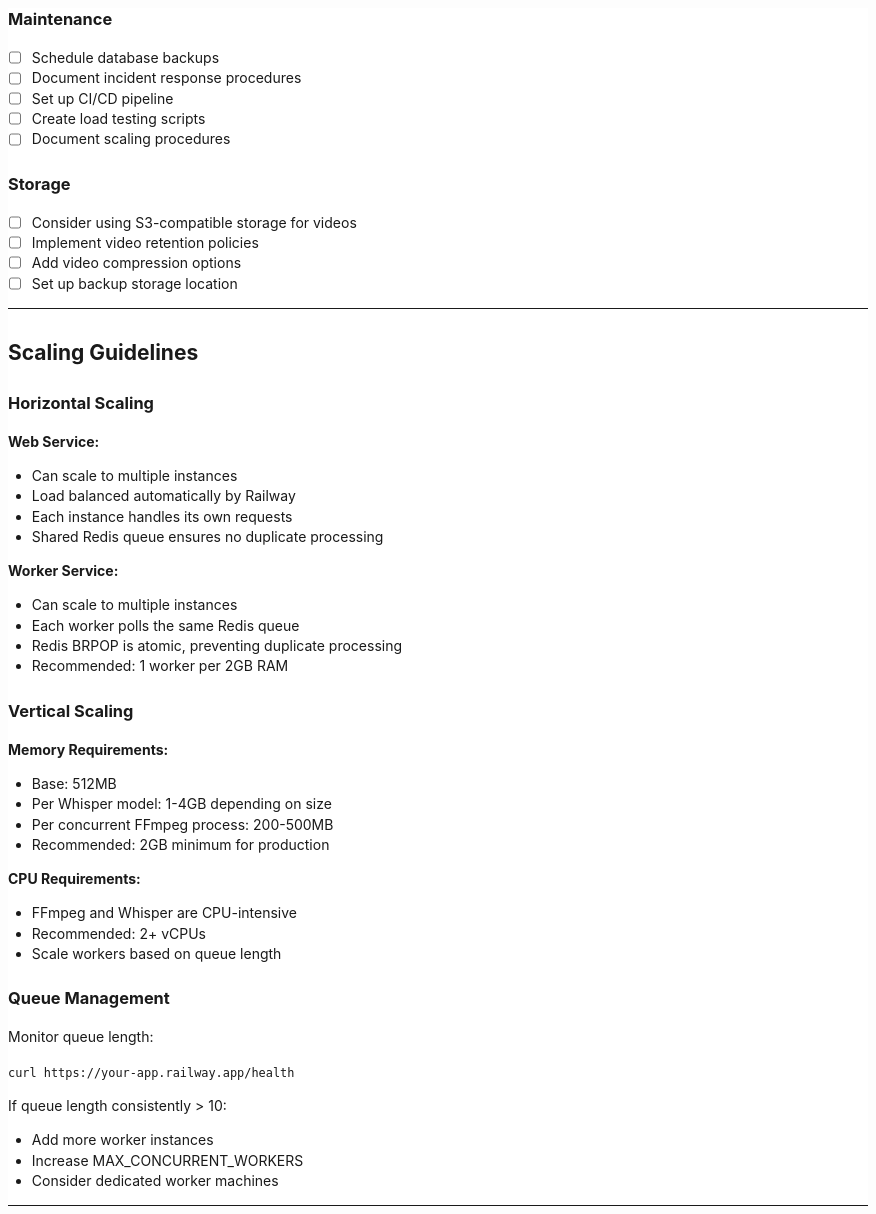 ### Maintenance
- [ ] Schedule database backups
- [ ] Document incident response procedures
- [ ] Set up CI/CD pipeline
- [ ] Create load testing scripts
- [ ] Document scaling procedures

### Storage
- [ ] Consider using S3-compatible storage for videos
- [ ] Implement video retention policies
- [ ] Add video compression options
- [ ] Set up backup storage location

---

## Scaling Guidelines

### Horizontal Scaling

**Web Service:**
- Can scale to multiple instances
- Load balanced automatically by Railway
- Each instance handles its own requests
- Shared Redis queue ensures no duplicate processing

**Worker Service:**
- Can scale to multiple instances
- Each worker polls the same Redis queue
- Redis BRPOP is atomic, preventing duplicate processing
- Recommended: 1 worker per 2GB RAM

### Vertical Scaling

**Memory Requirements:**
- Base: 512MB
- Per Whisper model: 1-4GB depending on size
- Per concurrent FFmpeg process: 200-500MB
- Recommended: 2GB minimum for production

**CPU Requirements:**
- FFmpeg and Whisper are CPU-intensive
- Recommended: 2+ vCPUs
- Scale workers based on queue length

### Queue Management

Monitor queue length:
```bash
curl https://your-app.railway.app/health
```

If queue length consistently > 10:
- Add more worker instances
- Increase MAX_CONCURRENT_WORKERS
- Consider dedicated worker machines

---